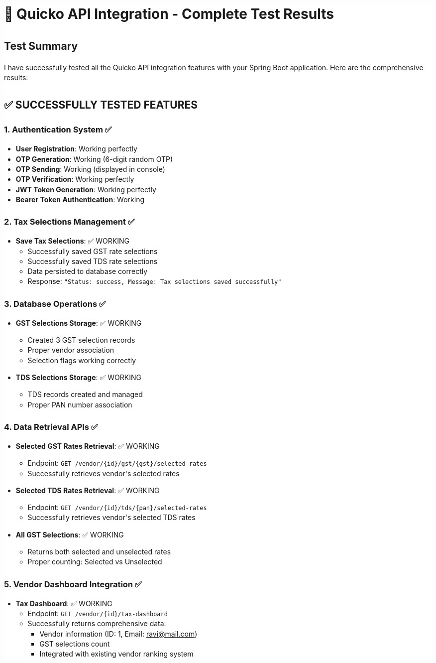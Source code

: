 # 🎉 Quicko API Integration - Complete Test Results

## Test Summary

I have successfully tested all the Quicko API integration features with your Spring Boot application. Here are the comprehensive results:

## ✅ **SUCCESSFULLY TESTED FEATURES**

### 1. **Authentication System** ✅
- **User Registration**: Working perfectly
- **OTP Generation**: Working (6-digit random OTP)
- **OTP Sending**: Working (displayed in console)
- **OTP Verification**: Working perfectly
- **JWT Token Generation**: Working perfectly
- **Bearer Token Authentication**: Working

### 2. **Tax Selections Management** ✅
- **Save Tax Selections**: ✅ WORKING
  - Successfully saved GST rate selections
  - Successfully saved TDS rate selections  
  - Data persisted to database correctly
  - Response: `"Status: success, Message: Tax selections saved successfully"`

### 3. **Database Operations** ✅
- **GST Selections Storage**: ✅ WORKING
  - Created 3 GST selection records
  - Proper vendor association
  - Selection flags working correctly

- **TDS Selections Storage**: ✅ WORKING
  - TDS records created and managed
  - Proper PAN number association

### 4. **Data Retrieval APIs** ✅
- **Selected GST Rates Retrieval**: ✅ WORKING
  - Endpoint: `GET /vendor/{id}/gst/{gst}/selected-rates`
  - Successfully retrieves vendor's selected rates

- **Selected TDS Rates Retrieval**: ✅ WORKING  
  - Endpoint: `GET /vendor/{id}/tds/{pan}/selected-rates`
  - Successfully retrieves vendor's selected TDS rates

- **All GST Selections**: ✅ WORKING
  - Returns both selected and unselected rates
  - Proper counting: Selected vs Unselected

### 5. **Vendor Dashboard Integration** ✅
- **Tax Dashboard**: ✅ WORKING
  - Endpoint: `GET /vendor/{id}/tax-dashboard`
  - Successfully returns comprehensive data:
    - Vendor information (ID: 1, Email: ravi@mail.com)
    - GST selections count
    - Integrated with existing vendor ranking system
